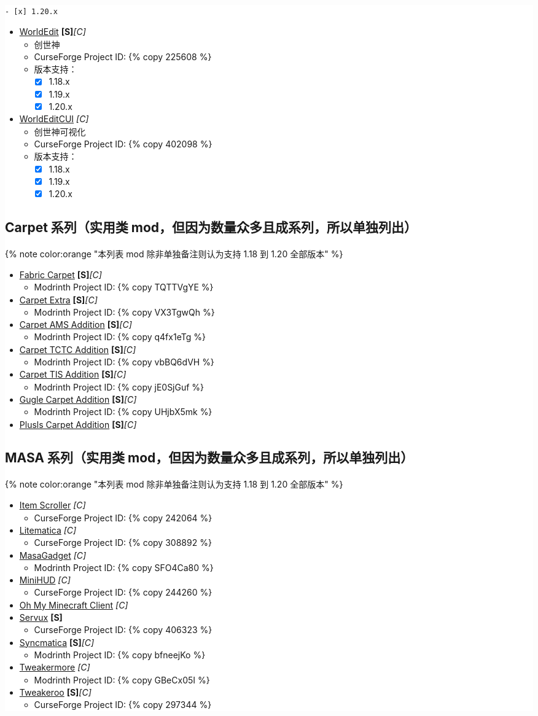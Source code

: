     - [x] 1.20.x
- [WorldEdit](https://www.curseforge.com/minecraft/mc-mods/worldedit) **[S]***[C]*
  - 创世神
  - CurseForge Project ID: {% copy 225608 %}
  - 版本支持：
    - [x] 1.18.x
    - [x] 1.19.x
    - [x] 1.20.x
- [WorldEditCUI](https://www.curseforge.com/minecraft/mc-mods/worldeditcui-fabric) *[C]*
  - 创世神可视化
  - CurseForge Project ID: {% copy 402098 %}
  - 版本支持：
    - [x] 1.18.x
    - [x] 1.19.x
    - [x] 1.20.x

## Carpet 系列（实用类 mod，但因为数量众多且成系列，所以单独列出）

{% note color:orange "本列表 mod 除非单独备注则认为支持 1.18 到 1.20 全部版本" %}

- [Fabric Carpet](https://modrinth.com/mod/carpet) **[S]***[C]*
  - Modrinth Project ID: {% copy TQTTVgYE %}
- [Carpet Extra](https://modrinth.com/mod/carpet-extra) **[S]***[C]*
  - Modrinth Project ID: {% copy VX3TgwQh %}
- [Carpet AMS Addition](https://modrinth.com/mod/carpet-ams-addition) **[S]***[C]*
  - Modrinth Project ID: {% copy q4fx1eTg %}
- [Carpet TCTC Addition](https://modrinth.com/mod/carpet-tctc-addition) **[S]***[C]*
  - Modrinth Project ID: {% copy vbBQ6dVH %}
- [Carpet TIS Addition](https://modrinth.com/mod/carpet-tis-addition) **[S]***[C]*
  - Modrinth Project ID: {% copy jE0SjGuf %}
- [Gugle Carpet Addition](https://modrinth.com/mod/gca) **[S]***[C]*
  - Modrinth Project ID: {% copy UHjbX5mk %}
- [Plusls Carpet Addition](https://github.com/Nyan-Work/plusls-carpet-addition) **[S]***[C]*

## MASA 系列（实用类 mod，但因为数量众多且成系列，所以单独列出）

{% note color:orange "本列表 mod 除非单独备注则认为支持 1.18 到 1.20 全部版本" %}

- [Item Scroller](https://www.curseforge.com/minecraft/mc-mods/item-scroller) *[C]*
  - CurseForge Project ID: {% copy 242064 %}
- [Litematica](https://www.curseforge.com/minecraft/mc-mods/litematica) *[C]*
  - CurseForge Project ID: {% copy 308892 %}
- [MasaGadget](https://modrinth.com/mod/masa-gadget) *[C]*
  - Modrinth Project ID: {% copy SFO4Ca80 %}
- [MiniHUD](https://www.curseforge.com/minecraft/mc-mods/minihud) *[C]*
  - CurseForge Project ID: {% copy 244260 %}
- [Oh My Minecraft Client](https://github.com/Nyan-Work/oh-my-minecraft-client) *[C]*
- [Servux](https://www.curseforge.com/minecraft/mc-mods/servux) **[S]**
  - CurseForge Project ID: {% copy 406323 %}
- [Syncmatica](https://modrinth.com/mod/syncmatica)  **[S]***[C]*
  - Modrinth Project ID: {% copy bfneejKo %}
- [Tweakermore](https://modrinth.com/mod/tweakermore) *[C]*
  - Modrinth Project ID: {% copy GBeCx05I %}
- [Tweakeroo](https://www.curseforge.com/minecraft/mc-mods/tweakeroo) **[S]***[C]*
  - CurseForge Project ID: {% copy 297344 %}
